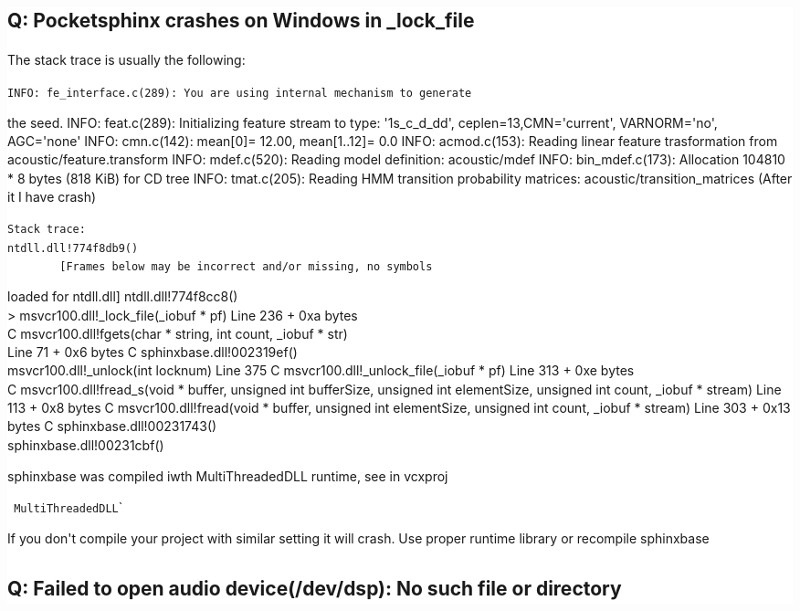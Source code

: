 ## Q: Pocketsphinx crashes on Windows in _lock_file

The stack trace is usually the following:

	
	INFO: fe_interface.c(289): You are using internal mechanism to generate 
the seed.
	INFO: feat.c(289): Initializing feature stream to type: '1s_c_d_dd', 
ceplen=13,CMN='current', VARNORM='no', AGC='none'
	INFO: cmn.c(142): mean[0]= 12.00, mean[1..12]= 0.0
	INFO: acmod.c(153): Reading linear feature trasformation from 
acoustic/feature.transform
	INFO: mdef.c(520): Reading model definition: acoustic/mdef
	INFO: bin_mdef.c(173): Allocation 104810 * 8 bytes (818 KiB) for CD tree
	INFO: tmat.c(205): Reading HMM transition probability matrices:
	acoustic/transition_matrices (After it I have crash)
	
	Stack trace:
	ntdll.dll!774f8db9()    
	        [Frames below may be incorrect and/or missing, no symbols 
loaded for
	ntdll.dll]
	        ntdll.dll!774f8cc8()    
	>       msvcr100.dll!_lock_file(_iobuf * pf)  Line 236 + 0xa bytes      
C
	        msvcr100.dll!fgets(char * string, int count, _iobuf * str)  
Line 71 + 0x6
	bytes   C
	        sphinxbase.dll!002319ef()       
	        msvcr100.dll!_unlock(int locknum)  Line 375     C
	        msvcr100.dll!_unlock_file(_iobuf * pf)  Line 313 + 0xe bytes    
C
	        msvcr100.dll!fread_s(void * buffer, unsigned int bufferSize, 
unsigned int
	elementSize, unsigned int count, _iobuf * stream)  Line 113 + 0x8 bytes 
C
	        msvcr100.dll!fread(void * buffer, unsigned int elementSize, 
unsigned int count,
	_iobuf * stream)  Line 303 + 0x13 bytes C
	        sphinxbase.dll!00231743()       
	        sphinxbase.dll!00231cbf()       


sphinxbase was compiled iwth MultiThreadedDLL runtime, see in vcxproj

` `<RuntimeLibrary>`MultiThreadedDLL`</RuntimeLibrary>`

If you don't compile your project with similar setting it will crash. Use 
proper runtime library or recompile sphinxbase


## Q: Failed to open audio device(/dev/dsp): No such file or directory
